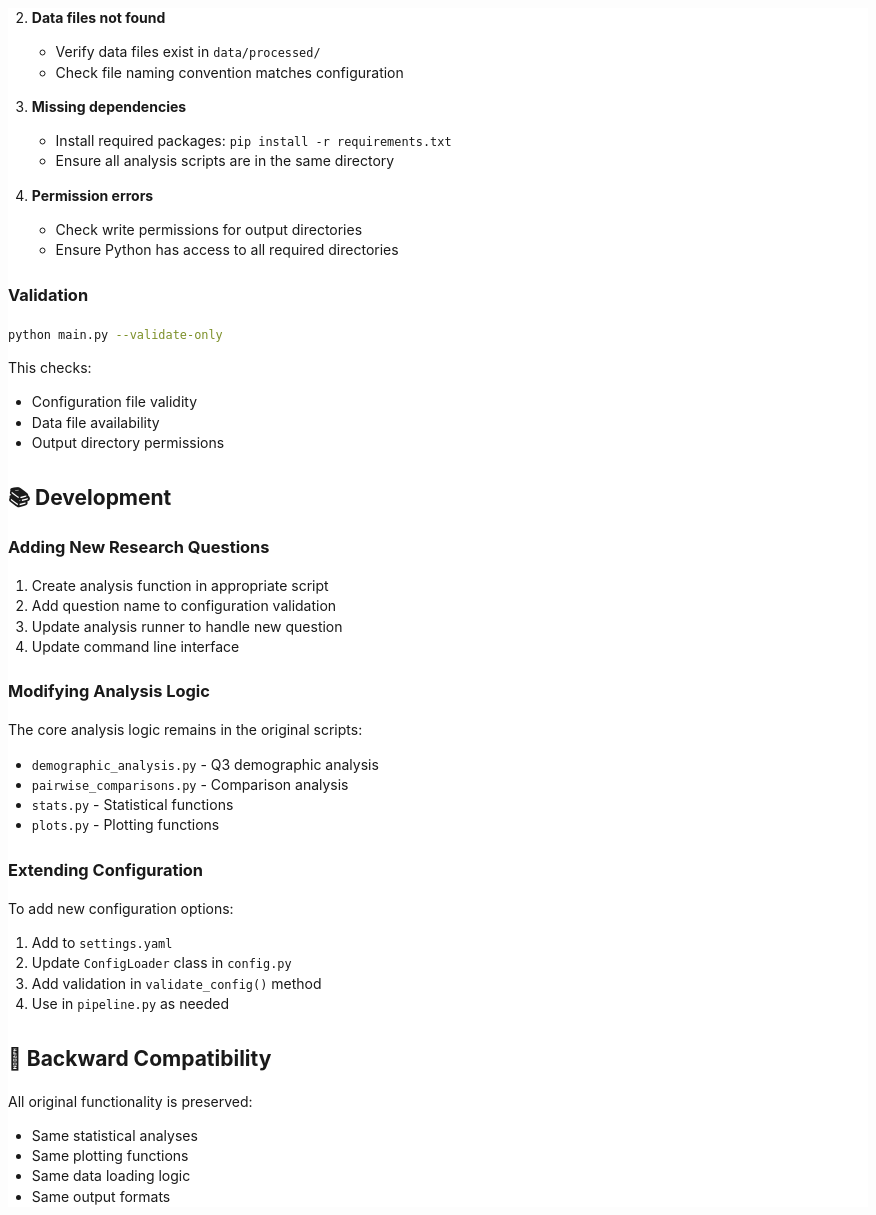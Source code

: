 2. **Data files not found**
   - Verify data files exist in `data/processed/`
   - Check file naming convention matches configuration

3. **Missing dependencies**
   - Install required packages: `pip install -r requirements.txt`
   - Ensure all analysis scripts are in the same directory

4. **Permission errors**
   - Check write permissions for output directories
   - Ensure Python has access to all required directories

### Validation
```bash
python main.py --validate-only
```
This checks:
- Configuration file validity
- Data file availability
- Output directory permissions

## 📚 Development

### Adding New Research Questions
1. Create analysis function in appropriate script
2. Add question name to configuration validation
3. Update analysis runner to handle new question
4. Update command line interface

### Modifying Analysis Logic
The core analysis logic remains in the original scripts:
- `demographic_analysis.py` - Q3 demographic analysis
- `pairwise_comparisons.py` - Comparison analysis
- `stats.py` - Statistical functions
- `plots.py` - Plotting functions

### Extending Configuration
To add new configuration options:
1. Add to `settings.yaml`
2. Update `ConfigLoader` class in `config.py`
3. Add validation in `validate_config()` method
4. Use in `pipeline.py` as needed

## 🔄 Backward Compatibility

All original functionality is preserved:
- Same statistical analyses
- Same plotting functions
- Same data loading logic
- Same output formats
